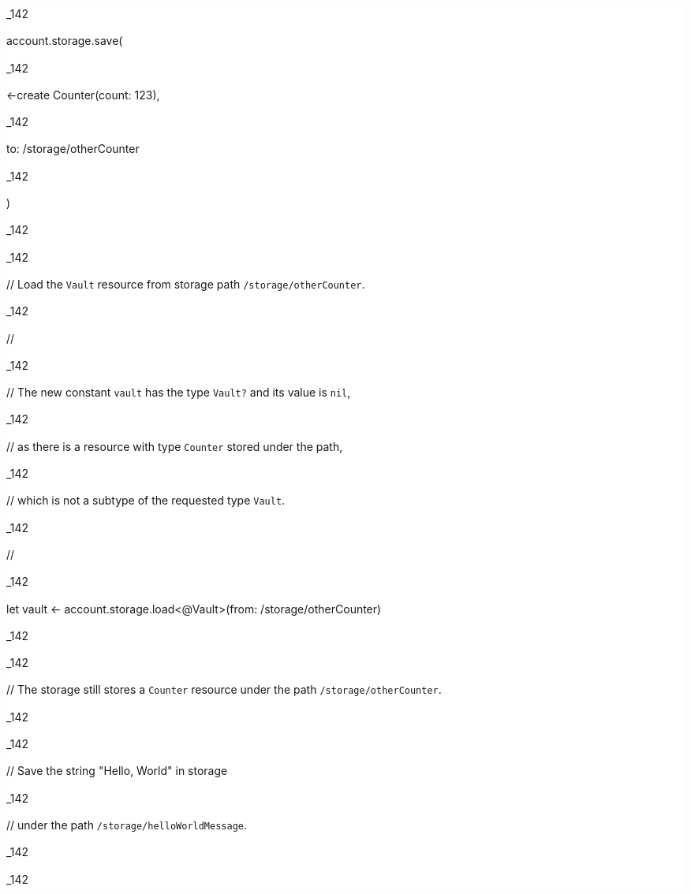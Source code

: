 _142

account.storage.save(

_142

<-create Counter(count: 123),

_142

to: /storage/otherCounter

_142

)

_142

_142

// Load the `Vault` resource from storage path `/storage/otherCounter`.

_142

//

_142

// The new constant `vault` has the type `Vault?` and its value is `nil`,

_142

// as there is a resource with type `Counter` stored under the path,

_142

// which is not a subtype of the requested type `Vault`.

_142

//

_142

let vault <- account.storage.load<@Vault>(from: /storage/otherCounter)

_142

_142

// The storage still stores a `Counter` resource under the path `/storage/otherCounter`.

_142

_142

// Save the string "Hello, World" in storage

_142

// under the path `/storage/helloWorldMessage`.

_142

_142
